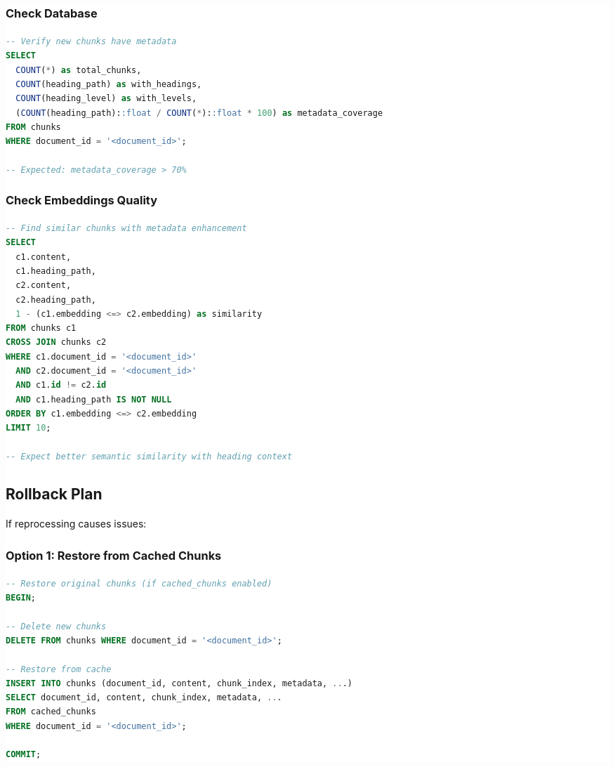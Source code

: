 ### Check Database

```sql
-- Verify new chunks have metadata
SELECT
  COUNT(*) as total_chunks,
  COUNT(heading_path) as with_headings,
  COUNT(heading_level) as with_levels,
  (COUNT(heading_path)::float / COUNT(*)::float * 100) as metadata_coverage
FROM chunks
WHERE document_id = '<document_id>';

-- Expected: metadata_coverage > 70%
```

### Check Embeddings Quality

```sql
-- Find similar chunks with metadata enhancement
SELECT
  c1.content,
  c1.heading_path,
  c2.content,
  c2.heading_path,
  1 - (c1.embedding <=> c2.embedding) as similarity
FROM chunks c1
CROSS JOIN chunks c2
WHERE c1.document_id = '<document_id>'
  AND c2.document_id = '<document_id>'
  AND c1.id != c2.id
  AND c1.heading_path IS NOT NULL
ORDER BY c1.embedding <=> c2.embedding
LIMIT 10;

-- Expect better semantic similarity with heading context
```

## Rollback Plan

If reprocessing causes issues:

### Option 1: Restore from Cached Chunks

```sql
-- Restore original chunks (if cached_chunks enabled)
BEGIN;

-- Delete new chunks
DELETE FROM chunks WHERE document_id = '<document_id>';

-- Restore from cache
INSERT INTO chunks (document_id, content, chunk_index, metadata, ...)
SELECT document_id, content, chunk_index, metadata, ...
FROM cached_chunks
WHERE document_id = '<document_id>';

COMMIT;
```
